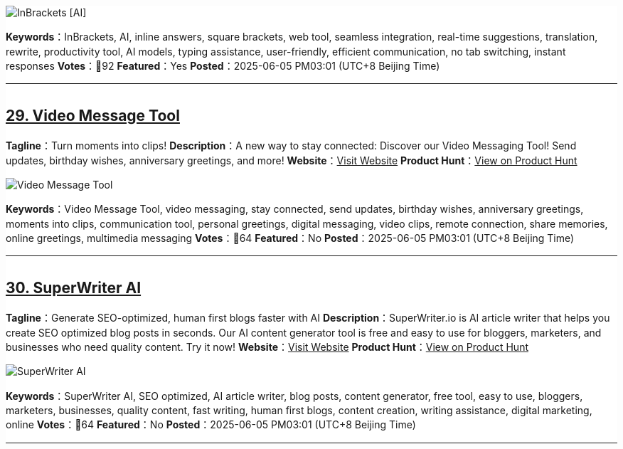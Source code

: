 ![InBrackets [AI]]()

**Keywords**：InBrackets, AI, inline answers, square brackets, web tool, seamless integration, real-time suggestions, translation, rewrite, productivity tool, AI models, typing assistance, user-friendly, efficient communication, no tab switching, instant responses
**Votes**：🔺92
**Featured**：Yes
**Posted**：2025-06-05 PM03:01 (UTC+8 Beijing Time)

---

## [29. Video Message Tool](https://www.producthunt.com/posts/video-message-tool?utm_campaign=producthunt-api&utm_medium=api-v2&utm_source=Application%3A+phdata+%28ID%3A+183397%29)
**Tagline**：Turn moments into clips!
**Description**：A new way to stay connected: Discover our Video Messaging Tool! Send updates, birthday wishes, anniversary greetings, and more!
**Website**：[Visit Website](https://www.producthunt.com/r/6MFG2FTSN5T35P?utm_campaign=producthunt-api&utm_medium=api-v2&utm_source=Application%3A+phdata+%28ID%3A+183397%29)
**Product Hunt**：[View on Product Hunt](https://www.producthunt.com/posts/video-message-tool?utm_campaign=producthunt-api&utm_medium=api-v2&utm_source=Application%3A+phdata+%28ID%3A+183397%29)

![Video Message Tool]()

**Keywords**：Video Message Tool, video messaging, stay connected, send updates, birthday wishes, anniversary greetings, moments into clips, communication tool, personal greetings, digital messaging, video clips, remote connection, share memories, online greetings, multimedia messaging
**Votes**：🔺64
**Featured**：No
**Posted**：2025-06-05 PM03:01 (UTC+8 Beijing Time)

---

## [30. SuperWriter AI](https://www.producthunt.com/posts/superwriter-ai?utm_campaign=producthunt-api&utm_medium=api-v2&utm_source=Application%3A+phdata+%28ID%3A+183397%29)
**Tagline**：Generate SEO-optimized, human first blogs faster with AI
**Description**：SuperWriter.io is AI article writer that helps you create SEO optimized blog posts in seconds. Our AI content generator tool is free and easy to use for bloggers, marketers, and businesses who need quality content. Try it now!
**Website**：[Visit Website](https://www.producthunt.com/r/AHRV2NSYCMXKKS?utm_campaign=producthunt-api&utm_medium=api-v2&utm_source=Application%3A+phdata+%28ID%3A+183397%29)
**Product Hunt**：[View on Product Hunt](https://www.producthunt.com/posts/superwriter-ai?utm_campaign=producthunt-api&utm_medium=api-v2&utm_source=Application%3A+phdata+%28ID%3A+183397%29)

![SuperWriter AI]()

**Keywords**：SuperWriter AI, SEO optimized, AI article writer, blog posts, content generator, free tool, easy to use, bloggers, marketers, businesses, quality content, fast writing, human first blogs, content creation, writing assistance, digital marketing, online
**Votes**：🔺64
**Featured**：No
**Posted**：2025-06-05 PM03:01 (UTC+8 Beijing Time)

---

